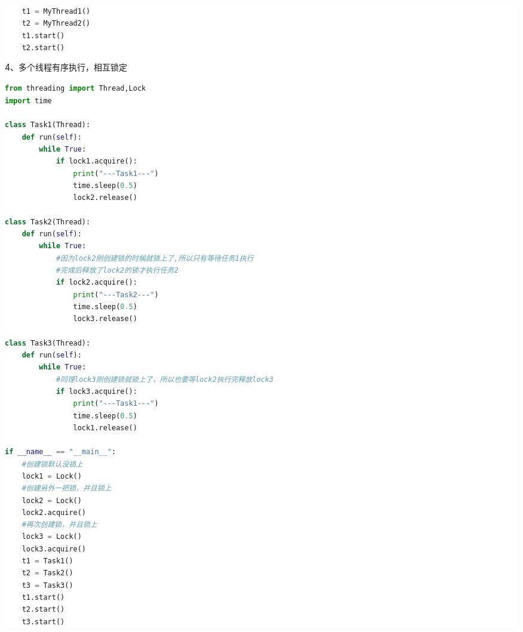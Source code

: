```python
    t1 = MyThread1()
    t2 = MyThread2()
    t1.start()
    t2.start()
```

4、多个线程有序执行，相互锁定

```python
from threading import Thread,Lock
import time

class Task1(Thread):
    def run(self):
        while True:
            if lock1.acquire():
                print("---Task1---")
                time.sleep(0.5)
                lock2.release()

class Task2(Thread):
    def run(self):
        while True:
            #因为lock2刚创建锁的时候就锁上了,所以只有等待任务1执行
            #完成后释放了lock2的锁才执行任务2
            if lock2.acquire():
                print("---Task2---")
                time.sleep(0.5)
                lock3.release()

class Task3(Thread):
    def run(self):
        while True:
            #同理lock3刚创建锁就锁上了，所以也要等lock2执行完释放lock3
            if lock3.acquire():
                print("---Task1---")
                time.sleep(0.5)
                lock1.release()

if __name__ == "__main__":
    #创建锁默认没锁上
    lock1 = Lock()
    #创建另外一把锁，并且锁上
    lock2 = Lock()
    lock2.acquire()
    #再次创建锁，并且锁上
    lock3 = Lock()
    lock3.acquire()
    t1 = Task1()
    t2 = Task2()
    t3 = Task3()
    t1.start()
    t2.start()
    t3.start()
```
